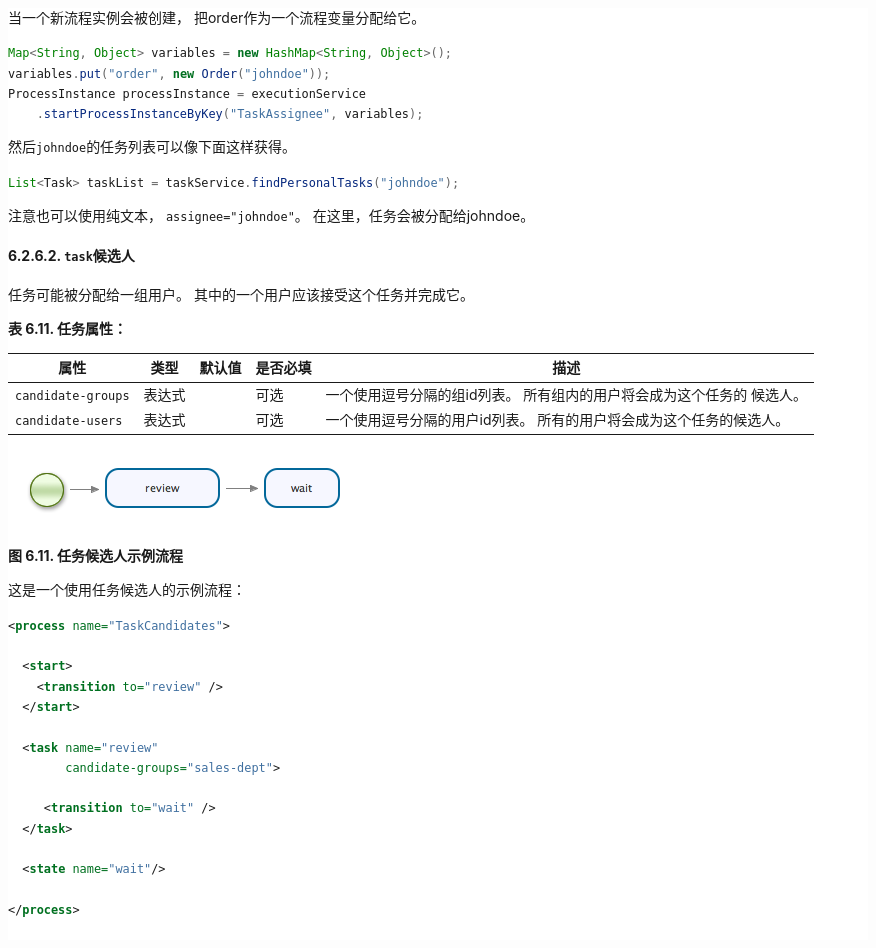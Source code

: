 当一个新流程实例会被创建， 把order作为一个流程变量分配给它。

```java
Map<String, Object> variables = new HashMap<String, Object>();
variables.put("order", new Order("johndoe"));
ProcessInstance processInstance = executionService
    .startProcessInstanceByKey("TaskAssignee", variables);
```

然后`johndoe`的任务列表可以像下面这样获得。

```java
List<Task> taskList = taskService.findPersonalTasks("johndoe");
```

注意也可以使用纯文本， `assignee="johndoe"`。 在这里，任务会被分配给johndoe。

#### 6.2.6.2. `task`候选人

任务可能被分配给一组用户。 其中的一个用户应该接受这个任务并完成它。



**表 6.11. 任务属性：**

| 属性               | 类型   | 默认值 | 是否必填 | 描述                                                         |
| ------------------ | ------ | ------ | -------- | ------------------------------------------------------------ |
| `candidate-groups` | 表达式 |        | 可选     | 一个使用逗号分隔的组id列表。 所有组内的用户将会成为这个任务的 候选人。 |
| `candidate-users`  | 表达式 |        | 可选     | 一个使用逗号分隔的用户id列表。 所有的用户将会成为这个任务的候选人。 |



![任务候选人示例流程](./images/chapter6_jpdl/process.task.png)

**图 6.11. 任务候选人示例流程**

这是一个使用任务候选人的示例流程：

```xml
<process name="TaskCandidates">

  <start>
    <transition to="review" />
  </start>

  <task name="review"
        candidate-groups="sales-dept">

     <transition to="wait" />
  </task>

  <state name="wait"/>

</process>
        
```
